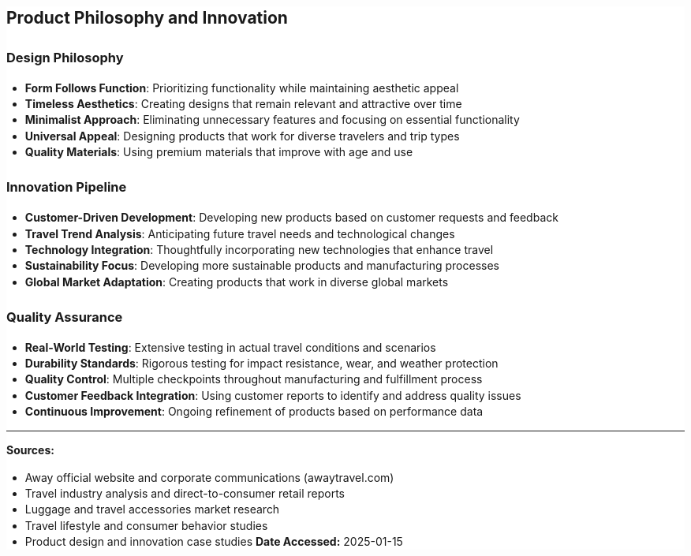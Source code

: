 ## Product Philosophy and Innovation

### Design Philosophy
- **Form Follows Function**: Prioritizing functionality while maintaining aesthetic appeal
- **Timeless Aesthetics**: Creating designs that remain relevant and attractive over time
- **Minimalist Approach**: Eliminating unnecessary features and focusing on essential functionality
- **Universal Appeal**: Designing products that work for diverse travelers and trip types
- **Quality Materials**: Using premium materials that improve with age and use

### Innovation Pipeline
- **Customer-Driven Development**: Developing new products based on customer requests and feedback
- **Travel Trend Analysis**: Anticipating future travel needs and technological changes
- **Technology Integration**: Thoughtfully incorporating new technologies that enhance travel
- **Sustainability Focus**: Developing more sustainable products and manufacturing processes
- **Global Market Adaptation**: Creating products that work in diverse global markets

### Quality Assurance
- **Real-World Testing**: Extensive testing in actual travel conditions and scenarios
- **Durability Standards**: Rigorous testing for impact resistance, wear, and weather protection
- **Quality Control**: Multiple checkpoints throughout manufacturing and fulfillment process
- **Customer Feedback Integration**: Using customer reports to identify and address quality issues
- **Continuous Improvement**: Ongoing refinement of products based on performance data

---
**Sources:**
- Away official website and corporate communications (awaytravel.com)
- Travel industry analysis and direct-to-consumer retail reports
- Luggage and travel accessories market research
- Travel lifestyle and consumer behavior studies
- Product design and innovation case studies
**Date Accessed:** 2025-01-15